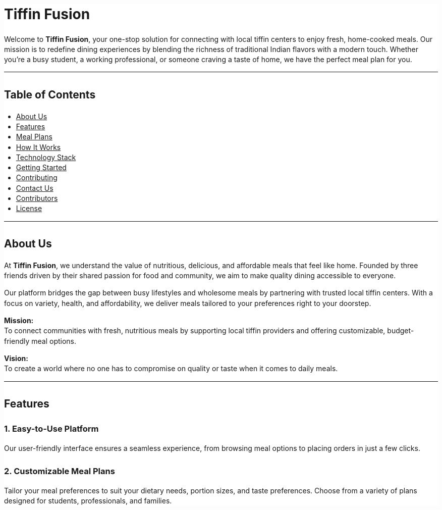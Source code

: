 # Tiffin Fusion

Welcome to **Tiffin Fusion**, your one-stop solution for connecting with local tiffin centers to enjoy fresh, home-cooked meals. Our mission is to redefine dining experiences by blending the richness of traditional Indian flavors with a modern touch. Whether you’re a busy student, a working professional, or someone craving a taste of home, we have the perfect meal plan for you.

---

## Table of Contents

- [About Us](#about-us)
- [Features](#features)
- [Meal Plans](#meal-plans)
- [How It Works](#how-it-works)
- [Technology Stack](#technology-stack)
- [Getting Started](#getting-started)
- [Contributing](#contributing)
- [Contact Us](#contact-us)
- [Contributors](#contributors)
- [License](#license)

---

## About Us

At **Tiffin Fusion**, we understand the value of nutritious, delicious, and affordable meals that feel like home. Founded by three friends driven by their shared passion for food and community, we aim to make quality dining accessible to everyone. 

Our platform bridges the gap between busy lifestyles and wholesome meals by partnering with trusted local tiffin centers. With a focus on variety, health, and affordability, we deliver meals tailored to your preferences right to your doorstep.

**Mission:**  
To connect communities with fresh, nutritious meals by supporting local tiffin providers and offering customizable, budget-friendly meal options.

**Vision:**  
To create a world where no one has to compromise on quality or taste when it comes to daily meals.

---

## Features

### 1. **Easy-to-Use Platform**
Our user-friendly interface ensures a seamless experience, from browsing meal options to placing orders in just a few clicks.

### 2. **Customizable Meal Plans**
Tailor your meal preferences to suit your dietary needs, portion sizes, and taste preferences. Choose from a variety of plans designed for students, professionals, and families.
